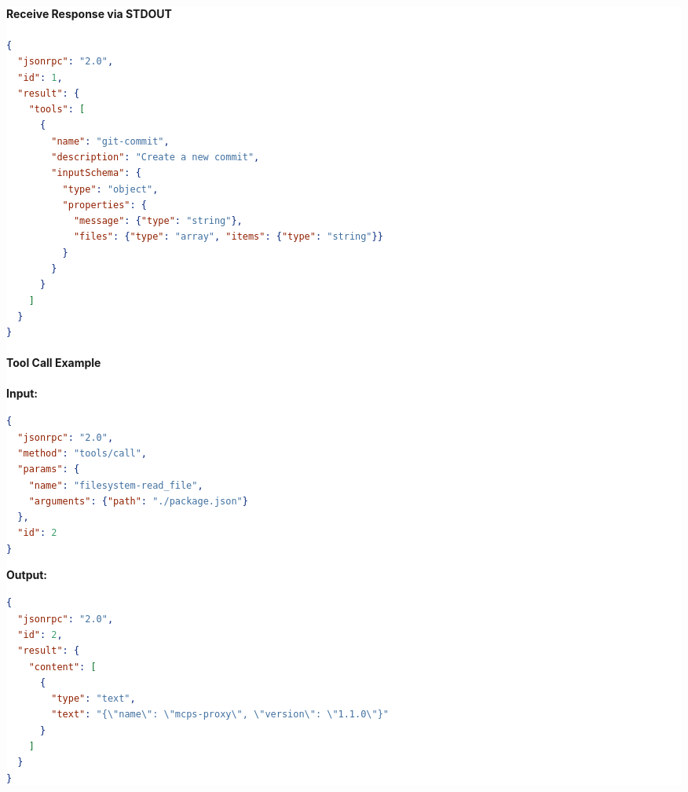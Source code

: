 #### Receive Response via STDOUT

```json
{
  "jsonrpc": "2.0",
  "id": 1,
  "result": {
    "tools": [
      {
        "name": "git-commit",
        "description": "Create a new commit",
        "inputSchema": {
          "type": "object",
          "properties": {
            "message": {"type": "string"},
            "files": {"type": "array", "items": {"type": "string"}}
          }
        }
      }
    ]
  }
}
```

#### Tool Call Example

**Input:**
```json
{
  "jsonrpc": "2.0",
  "method": "tools/call",
  "params": {
    "name": "filesystem-read_file",
    "arguments": {"path": "./package.json"}
  },
  "id": 2
}
```

**Output:**
```json
{
  "jsonrpc": "2.0",
  "id": 2,
  "result": {
    "content": [
      {
        "type": "text",
        "text": "{\"name\": \"mcps-proxy\", \"version\": \"1.1.0\"}"
      }
    ]
  }
}
```
